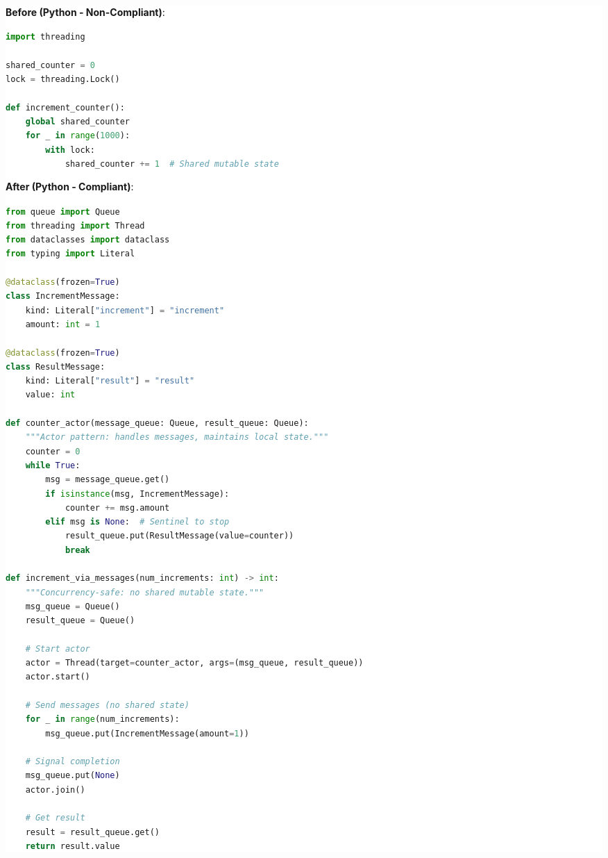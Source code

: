 **Before (Python - Non-Compliant)**:
```python
import threading

shared_counter = 0
lock = threading.Lock()

def increment_counter():
    global shared_counter
    for _ in range(1000):
        with lock:
            shared_counter += 1  # Shared mutable state
```

**After (Python - Compliant)**:
```python
from queue import Queue
from threading import Thread
from dataclasses import dataclass
from typing import Literal

@dataclass(frozen=True)
class IncrementMessage:
    kind: Literal["increment"] = "increment"
    amount: int = 1

@dataclass(frozen=True)
class ResultMessage:
    kind: Literal["result"] = "result"
    value: int

def counter_actor(message_queue: Queue, result_queue: Queue):
    """Actor pattern: handles messages, maintains local state."""
    counter = 0
    while True:
        msg = message_queue.get()
        if isinstance(msg, IncrementMessage):
            counter += msg.amount
        elif msg is None:  # Sentinel to stop
            result_queue.put(ResultMessage(value=counter))
            break

def increment_via_messages(num_increments: int) -> int:
    """Concurrency-safe: no shared mutable state."""
    msg_queue = Queue()
    result_queue = Queue()

    # Start actor
    actor = Thread(target=counter_actor, args=(msg_queue, result_queue))
    actor.start()

    # Send messages (no shared state)
    for _ in range(num_increments):
        msg_queue.put(IncrementMessage(amount=1))

    # Signal completion
    msg_queue.put(None)
    actor.join()

    # Get result
    result = result_queue.get()
    return result.value
```
